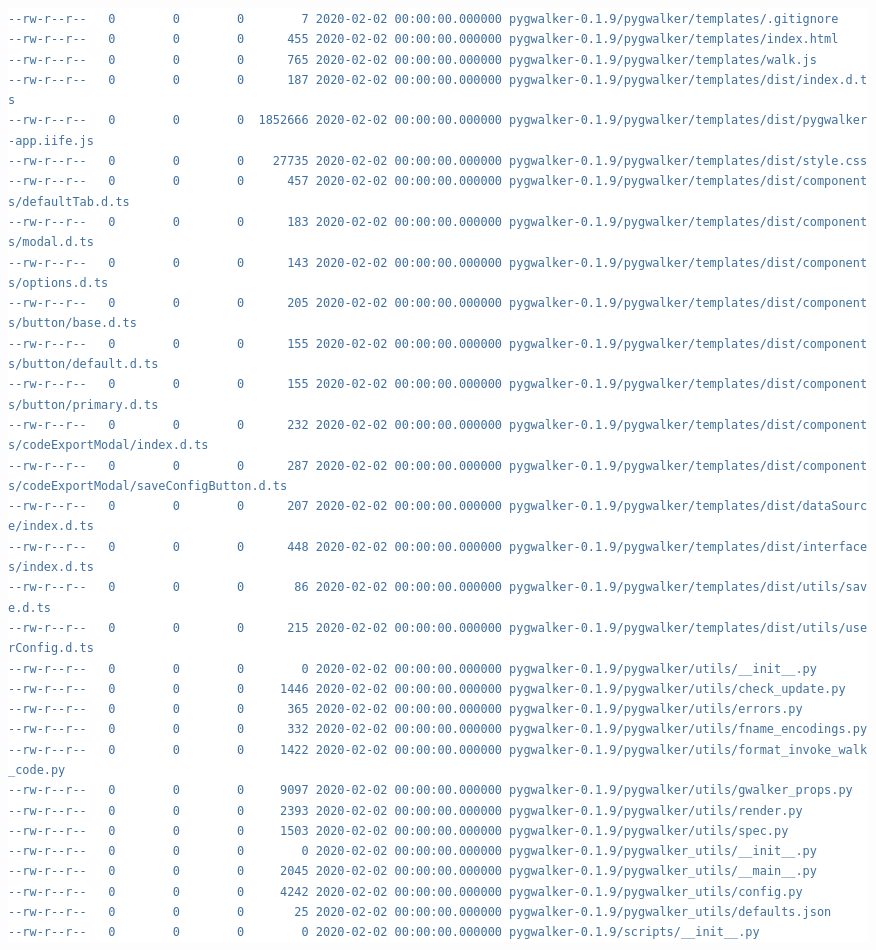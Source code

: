 ```diff
--rw-r--r--   0        0        0        7 2020-02-02 00:00:00.000000 pygwalker-0.1.9/pygwalker/templates/.gitignore
--rw-r--r--   0        0        0      455 2020-02-02 00:00:00.000000 pygwalker-0.1.9/pygwalker/templates/index.html
--rw-r--r--   0        0        0      765 2020-02-02 00:00:00.000000 pygwalker-0.1.9/pygwalker/templates/walk.js
--rw-r--r--   0        0        0      187 2020-02-02 00:00:00.000000 pygwalker-0.1.9/pygwalker/templates/dist/index.d.ts
--rw-r--r--   0        0        0  1852666 2020-02-02 00:00:00.000000 pygwalker-0.1.9/pygwalker/templates/dist/pygwalker-app.iife.js
--rw-r--r--   0        0        0    27735 2020-02-02 00:00:00.000000 pygwalker-0.1.9/pygwalker/templates/dist/style.css
--rw-r--r--   0        0        0      457 2020-02-02 00:00:00.000000 pygwalker-0.1.9/pygwalker/templates/dist/components/defaultTab.d.ts
--rw-r--r--   0        0        0      183 2020-02-02 00:00:00.000000 pygwalker-0.1.9/pygwalker/templates/dist/components/modal.d.ts
--rw-r--r--   0        0        0      143 2020-02-02 00:00:00.000000 pygwalker-0.1.9/pygwalker/templates/dist/components/options.d.ts
--rw-r--r--   0        0        0      205 2020-02-02 00:00:00.000000 pygwalker-0.1.9/pygwalker/templates/dist/components/button/base.d.ts
--rw-r--r--   0        0        0      155 2020-02-02 00:00:00.000000 pygwalker-0.1.9/pygwalker/templates/dist/components/button/default.d.ts
--rw-r--r--   0        0        0      155 2020-02-02 00:00:00.000000 pygwalker-0.1.9/pygwalker/templates/dist/components/button/primary.d.ts
--rw-r--r--   0        0        0      232 2020-02-02 00:00:00.000000 pygwalker-0.1.9/pygwalker/templates/dist/components/codeExportModal/index.d.ts
--rw-r--r--   0        0        0      287 2020-02-02 00:00:00.000000 pygwalker-0.1.9/pygwalker/templates/dist/components/codeExportModal/saveConfigButton.d.ts
--rw-r--r--   0        0        0      207 2020-02-02 00:00:00.000000 pygwalker-0.1.9/pygwalker/templates/dist/dataSource/index.d.ts
--rw-r--r--   0        0        0      448 2020-02-02 00:00:00.000000 pygwalker-0.1.9/pygwalker/templates/dist/interfaces/index.d.ts
--rw-r--r--   0        0        0       86 2020-02-02 00:00:00.000000 pygwalker-0.1.9/pygwalker/templates/dist/utils/save.d.ts
--rw-r--r--   0        0        0      215 2020-02-02 00:00:00.000000 pygwalker-0.1.9/pygwalker/templates/dist/utils/userConfig.d.ts
--rw-r--r--   0        0        0        0 2020-02-02 00:00:00.000000 pygwalker-0.1.9/pygwalker/utils/__init__.py
--rw-r--r--   0        0        0     1446 2020-02-02 00:00:00.000000 pygwalker-0.1.9/pygwalker/utils/check_update.py
--rw-r--r--   0        0        0      365 2020-02-02 00:00:00.000000 pygwalker-0.1.9/pygwalker/utils/errors.py
--rw-r--r--   0        0        0      332 2020-02-02 00:00:00.000000 pygwalker-0.1.9/pygwalker/utils/fname_encodings.py
--rw-r--r--   0        0        0     1422 2020-02-02 00:00:00.000000 pygwalker-0.1.9/pygwalker/utils/format_invoke_walk_code.py
--rw-r--r--   0        0        0     9097 2020-02-02 00:00:00.000000 pygwalker-0.1.9/pygwalker/utils/gwalker_props.py
--rw-r--r--   0        0        0     2393 2020-02-02 00:00:00.000000 pygwalker-0.1.9/pygwalker/utils/render.py
--rw-r--r--   0        0        0     1503 2020-02-02 00:00:00.000000 pygwalker-0.1.9/pygwalker/utils/spec.py
--rw-r--r--   0        0        0        0 2020-02-02 00:00:00.000000 pygwalker-0.1.9/pygwalker_utils/__init__.py
--rw-r--r--   0        0        0     2045 2020-02-02 00:00:00.000000 pygwalker-0.1.9/pygwalker_utils/__main__.py
--rw-r--r--   0        0        0     4242 2020-02-02 00:00:00.000000 pygwalker-0.1.9/pygwalker_utils/config.py
--rw-r--r--   0        0        0       25 2020-02-02 00:00:00.000000 pygwalker-0.1.9/pygwalker_utils/defaults.json
--rw-r--r--   0        0        0        0 2020-02-02 00:00:00.000000 pygwalker-0.1.9/scripts/__init__.py
```
